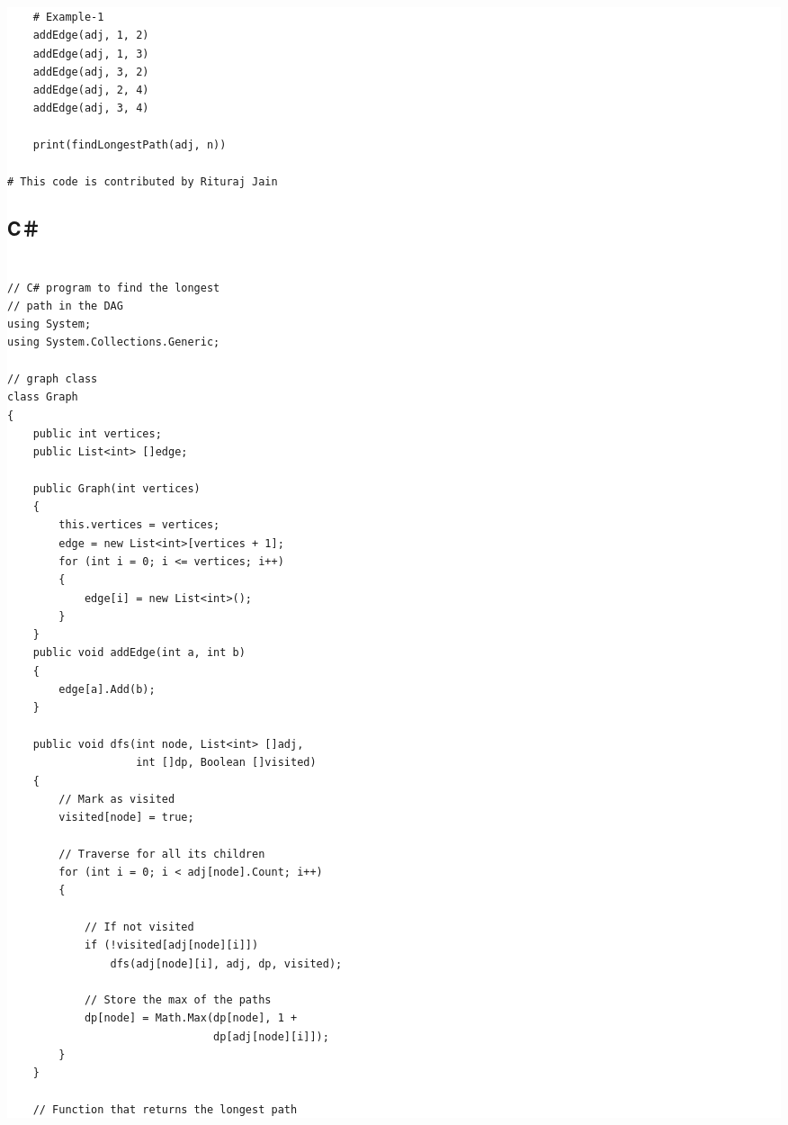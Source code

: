 ```
    # Example-1  
    addEdge(adj, 1, 2)  
    addEdge(adj, 1, 3)  
    addEdge(adj, 3, 2)  
    addEdge(adj, 2, 4)  
    addEdge(adj, 3, 4)  

    print(findLongestPath(adj, n)) 

# This code is contributed by Rituraj Jain 

```

## C＃

```

// C# program to find the longest 
// path in the DAG 
using System; 
using System.Collections.Generic; 

// graph class 
class Graph 
{ 
    public int vertices; 
    public List<int> []edge; 

    public Graph(int vertices)  
    { 
        this.vertices = vertices; 
        edge = new List<int>[vertices + 1]; 
        for (int i = 0; i <= vertices; i++)  
        { 
            edge[i] = new List<int>(); 
        } 
    } 
    public void addEdge(int a, int b) 
    { 
        edge[a].Add(b); 
    } 

    public void dfs(int node, List<int> []adj,  
                    int []dp, Boolean []visited) 
    { 
        // Mark as visited 
        visited[node] = true; 

        // Traverse for all its children 
        for (int i = 0; i < adj[node].Count; i++)  
        { 

            // If not visited 
            if (!visited[adj[node][i]]) 
                dfs(adj[node][i], adj, dp, visited); 

            // Store the max of the paths 
            dp[node] = Math.Max(dp[node], 1 + 
                                dp[adj[node][i]]); 
        } 
    } 

    // Function that returns the longest path 
```